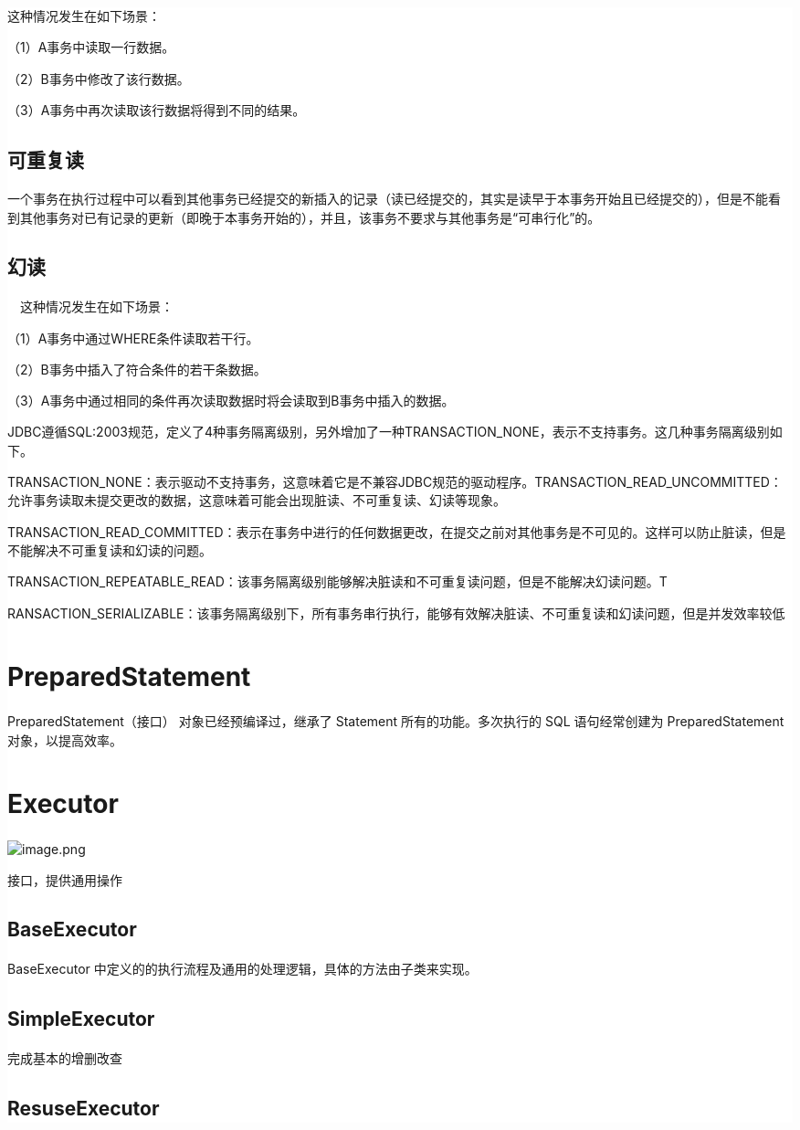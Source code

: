这种情况发生在如下场景：

（1）A事务中读取一行数据。

（2）B事务中修改了该行数据。

（3）A事务中再次读取该行数据将得到不同的结果。

## 可重复读

一个事务在执行过程中可以看到其他事务已经提交的新插入的记录（读已经提交的，其实是读早于本事务开始且已经提交的），但是不能看到其他事务对已有记录的更新（即晚于本事务开始的），并且，该事务不要求与其他事务是“可串行化”的。

## 幻读

　这种情况发生在如下场景：

（1）A事务中通过WHERE条件读取若干行。

（2）B事务中插入了符合条件的若干条数据。

（3）A事务中通过相同的条件再次读取数据时将会读取到B事务中插入的数据。

JDBC遵循SQL:2003规范，定义了4种事务隔离级别，另外增加了一种TRANSACTION_NONE，表示不支持事务。这几种事务隔离级别如下。

TRANSACTION_NONE：表示驱动不支持事务，这意味着它是不兼容JDBC规范的驱动程序。TRANSACTION_READ_UNCOMMITTED：允许事务读取未提交更改的数据，这意味着可能会出现脏读、不可重复读、幻读等现象。

TRANSACTION_READ_COMMITTED：表示在事务中进行的任何数据更改，在提交之前对其他事务是不可见的。这样可以防止脏读，但是不能解决不可重复读和幻读的问题。

TRANSACTION_REPEATABLE_READ：该事务隔离级别能够解决脏读和不可重复读问题，但是不能解决幻读问题。T

RANSACTION_SERIALIZABLE：该事务隔离级别下，所有事务串行执行，能够有效解决脏读、不可重复读和幻读问题，但是并发效率较低

# PreparedStatement

PreparedStatement（接口） 对象已经预编译过，继承了 Statement 所有的功能。多次执行的 SQL 语句经常创建为 PreparedStatement 对象，以提高效率。

# Executor


![image.png](https://i.loli.net/2020/10/16/BartMfIHTilSbZX.png)


接口，提供通用操作

## BaseExecutor

BaseExecutor 中定义的的执行流程及通用的处理逻辑，具体的方法由子类来实现。

## SimpleExecutor

完成基本的增删改查

## ResuseExecutor
